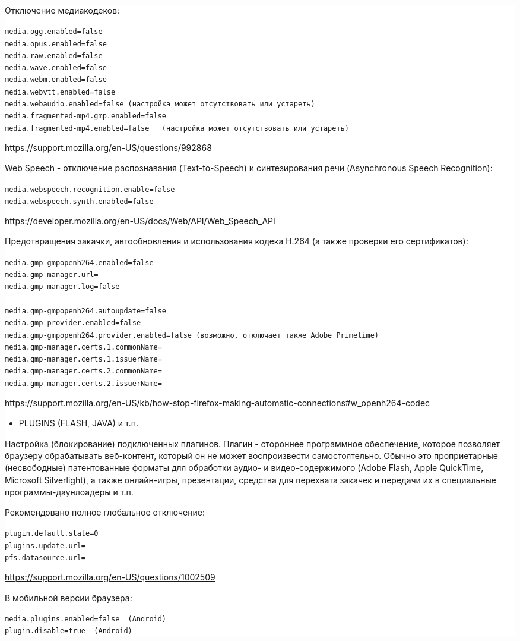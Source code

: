Отключение медиакодеков:

    media.ogg.enabled=false
    media.opus.enabled=false
    media.raw.enabled=false
    media.wave.enabled=false
    media.webm.enabled=false
    media.webvtt.enabled=false
    media.webaudio.enabled=false (настройка может отсутствовать или устареть)
    media.fragmented-mp4.gmp.enabled=false
    media.fragmented-mp4.enabled=false   (настройка может отсутствовать или устареть)

https://support.mozilla.org/en-US/questions/992868

Web Speech - отключение распознавания (Text-to-Speech) и синтезирования речи (Asynchronous Speech Recognition):

    media.webspeech.recognition.enable=false
    media.webspeech.synth.enabled=false

https://developer.mozilla.org/en-US/docs/Web/API/Web_Speech_API

Предотвращения закачки, автообновления и использования кодека H.264 (а также проверки его сертификатов):

    media.gmp-gmpopenh264.enabled=false
    media.gmp-manager.url=
    media.gmp-manager.log=false

    media.gmp-gmpopenh264.autoupdate=false
    media.gmp-provider.enabled=false
    media.gmp-gmpopenh264.provider.enabled=false (возможно, отключает также Adobe Primetime)
    media.gmp-manager.certs.1.commonName=
    media.gmp-manager.certs.1.issuerName=
    media.gmp-manager.certs.2.commonName=
    media.gmp-manager.certs.2.issuerName=

https://support.mozilla.org/en-US/kb/how-stop-firefox-making-automatic-connections#w_openh264-codec


- PLUGINS (FLASH, JAVA) и т.п.

Настройка (блокирование) подключенных плагинов. Плагин - стороннее программное обеспечение, которое позволяет браузеру обрабатывать веб-контент, который он не может воспроизвести самостоятельно. Обычно это проприетарные (несвободные) патентованные форматы для обработки аудио- и видео-содержимого (Adobe Flash, Apple QuickTime, Microsoft Silverlight), а также онлайн-игры, презентации, средства для перехвата закачек и передачи их в специальные программы-даунлоадеры и т.п.

Рекомендовано полное глобальное отключение:

    plugin.default.state=0
    plugins.update.url=
    pfs.datasource.url=

https://support.mozilla.org/en-US/questions/1002509

В мобильной версии браузера:

    media.plugins.enabled=false  (Android)
    plugin.disable=true  (Android)
